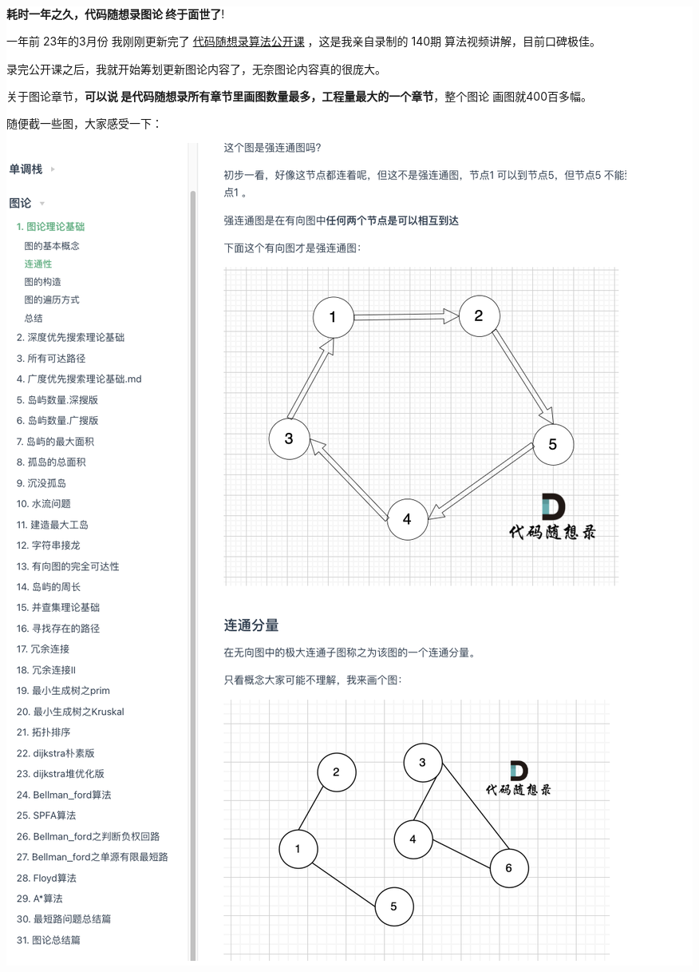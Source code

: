**耗时一年之久，代码随想录图论 终于面世了**!

一年前 23年的3月份 我刚刚更新完了 [代码随想录算法公开课](https://mp.weixin.qq.com/s/xsKjrnB4GyWApm4BYxshvg) ，这是我亲自录制的 140期 算法视频讲解，目前口碑极佳。

录完公开课之后，我就开始筹划更新图论内容了，无奈图论内容真的很庞大。

关于图论章节，**可以说 是代码随想录所有章节里画图数量最多，工程量最大的一个章节**，整个图论 画图就400百多幅。

随便截一些图，大家感受一下：

![](../images/tulunfabu-03.png)
